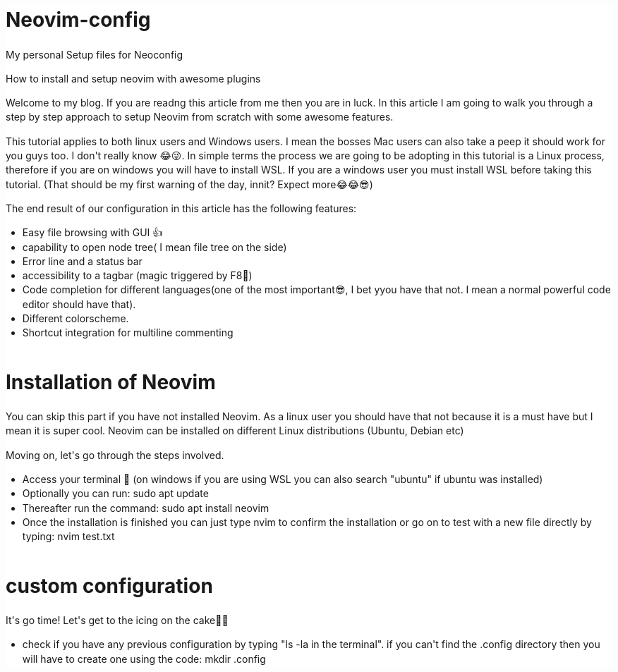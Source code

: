 # Neovim-config
My personal Setup files for Neoconfig

How to install and setup neovim with awesome plugins

Welcome to my blog. If you are readng this article from me then you are in luck. In this article I am going to walk you through a step by step approach to setup Neovim from scratch with some awesome features.

This tutorial applies to both linux users and Windows users. I mean the bosses Mac users can also take a peep it should work for you guys too. I don't really know 😂😜. In simple terms the process we are going to be adopting in this tutorial is a Linux process, therefore if you are on windows you will have to install WSL. If you are a windows user you must install WSL before taking this tutorial. (That should be my first warning of the day, innit? Expect more😂😂😎)

The end result of our configuration in this article has the following features:

- Easy file browsing with GUI 👍
- capability to open node tree( I mean file tree on the side)
- Error line and a status bar
- accessibility to a tagbar (magic triggered by F8🤯)
- Code completion for different languages(one of the most important😎, I bet yyou have that not. I mean a normal powerful code editor should have that).
- Different colorscheme.
- Shortcut integration for multiline commenting


# Installation of Neovim

You can skip this part if you have not installed Neovim. As a linux user you should have that not because it is a must have but I mean it is super cool. Neovim can be installed on different Linux distributions (Ubuntu, Debian etc)

Moving on, let's go through the steps involved.

- Access your terminal 👀 (on windows if you are using WSL you can also search "ubuntu" if ubuntu was installed)
- Optionally you can run:
sudo apt update
- Thereafter run the command:
sudo apt install neovim
- Once the installation is finished you can just type nvim to  confirm the installation or go on to test with a new file directly by typing:
nvim test.txt

# custom configuration

It's go time! Let's get to the icing on the cake🙌🚀

- check if you have any previous configuration by typing "ls -la in the terminal". if you can't find the .config directory then you will have to create one using the code:
mkdir .config
 